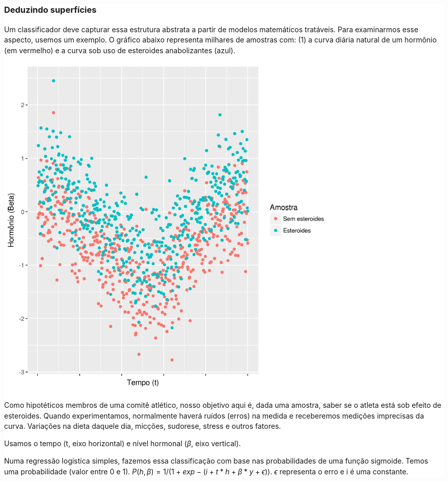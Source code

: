 
### Deduzindo superfícies
Um classificador deve capturar essa estrutura abstrata a partir de modelos matemáticos tratáveis. Para examinarmos esse aspecto, usemos um exemplo. O gráfico abaixo representa milhares de amostras com: (1) a curva diária natural de um hormônio (em vermelho) e a curva sob uso de esteroides anabolizantes (azul).

![Exemplo inspirado no texto de Chris Olah (http://colah.github.io/posts/2014-03-NN-Manifolds-Topology/)](images/chap3-artifdata.jpg)

Como hipotéticos membros de uma comitê atlético, nosso objetivo aqui é, dada uma amostra, saber se o atleta está sob efeito de esteroides.
Quando experimentamos, normalmente haverá ruídos (erros) na medida e receberemos medições imprecisas da curva. Variações na dieta daquele dia, micções, sudorese, stress e outros fatores.

Usamos o tempo (t, eixo horizontal) e nível hormonal ($\beta$, eixo vertical). 

Numa regressão logística simples, fazemos essa classificação com base nas probabilidades de uma função sigmoide. Temos uma probabilidade (valor entre 0 e 1).
$P(h,\beta) = 1/(1+exp-(i+t*h+\beta*y+\epsilon)).$
$\epsilon$ representa o erro e i é uma constante. 
